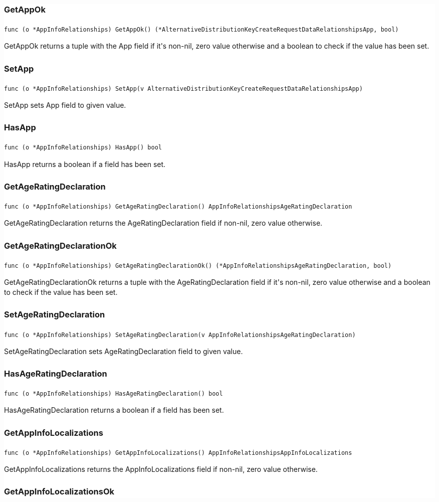 ### GetAppOk

`func (o *AppInfoRelationships) GetAppOk() (*AlternativeDistributionKeyCreateRequestDataRelationshipsApp, bool)`

GetAppOk returns a tuple with the App field if it's non-nil, zero value otherwise
and a boolean to check if the value has been set.

### SetApp

`func (o *AppInfoRelationships) SetApp(v AlternativeDistributionKeyCreateRequestDataRelationshipsApp)`

SetApp sets App field to given value.

### HasApp

`func (o *AppInfoRelationships) HasApp() bool`

HasApp returns a boolean if a field has been set.

### GetAgeRatingDeclaration

`func (o *AppInfoRelationships) GetAgeRatingDeclaration() AppInfoRelationshipsAgeRatingDeclaration`

GetAgeRatingDeclaration returns the AgeRatingDeclaration field if non-nil, zero value otherwise.

### GetAgeRatingDeclarationOk

`func (o *AppInfoRelationships) GetAgeRatingDeclarationOk() (*AppInfoRelationshipsAgeRatingDeclaration, bool)`

GetAgeRatingDeclarationOk returns a tuple with the AgeRatingDeclaration field if it's non-nil, zero value otherwise
and a boolean to check if the value has been set.

### SetAgeRatingDeclaration

`func (o *AppInfoRelationships) SetAgeRatingDeclaration(v AppInfoRelationshipsAgeRatingDeclaration)`

SetAgeRatingDeclaration sets AgeRatingDeclaration field to given value.

### HasAgeRatingDeclaration

`func (o *AppInfoRelationships) HasAgeRatingDeclaration() bool`

HasAgeRatingDeclaration returns a boolean if a field has been set.

### GetAppInfoLocalizations

`func (o *AppInfoRelationships) GetAppInfoLocalizations() AppInfoRelationshipsAppInfoLocalizations`

GetAppInfoLocalizations returns the AppInfoLocalizations field if non-nil, zero value otherwise.

### GetAppInfoLocalizationsOk
